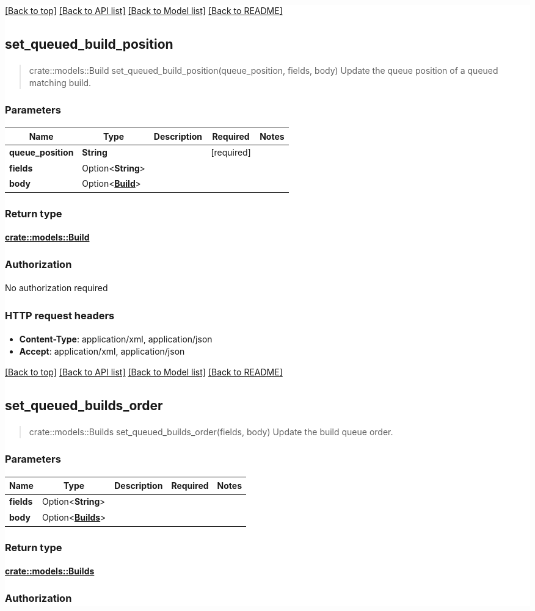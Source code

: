 [[Back to top]](#) [[Back to API list]](../README.md#documentation-for-api-endpoints) [[Back to Model list]](../README.md#documentation-for-models) [[Back to README]](../README.md)


## set_queued_build_position

> crate::models::Build set_queued_build_position(queue_position, fields, body)
Update the queue position of a queued matching build.

### Parameters


Name | Type | Description  | Required | Notes
------------- | ------------- | ------------- | ------------- | -------------
**queue_position** | **String** |  | [required] |
**fields** | Option<**String**> |  |  |
**body** | Option<[**Build**](Build.md)> |  |  |

### Return type

[**crate::models::Build**](build.md)

### Authorization

No authorization required

### HTTP request headers

- **Content-Type**: application/xml, application/json
- **Accept**: application/xml, application/json

[[Back to top]](#) [[Back to API list]](../README.md#documentation-for-api-endpoints) [[Back to Model list]](../README.md#documentation-for-models) [[Back to README]](../README.md)


## set_queued_builds_order

> crate::models::Builds set_queued_builds_order(fields, body)
Update the build queue order.

### Parameters


Name | Type | Description  | Required | Notes
------------- | ------------- | ------------- | ------------- | -------------
**fields** | Option<**String**> |  |  |
**body** | Option<[**Builds**](Builds.md)> |  |  |

### Return type

[**crate::models::Builds**](builds.md)

### Authorization
